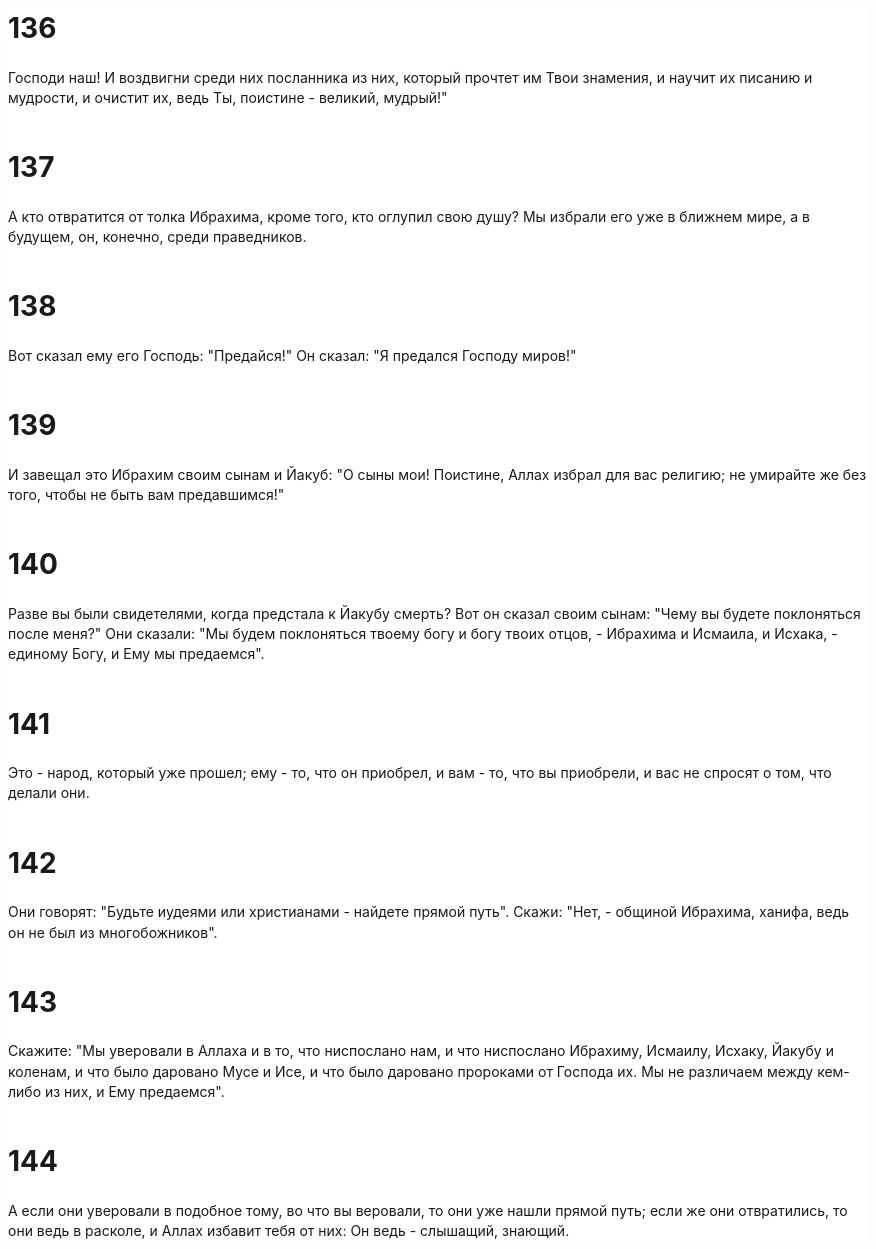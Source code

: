 # 136

Господи наш! И воздвигни среди них посланника из них, который прочтет им Твои знамения, и научит их писанию и мудрости, и очистит их, ведь Ты, поистине \- великий, мудрый!"

# 137

А кто отвратится от толка Ибрахима, кроме того, кто оглупил свою душу? Мы избрали его уже в ближнем мире, а в будущем, он, конечно, среди праведников.

# 138

Вот сказал ему его Господь: "Предайся!" Он сказал: "Я предался Господу миров!"

# 139

И завещал это Ибрахим своим сынам и Йакуб: "О сыны мои! Поистине, Аллах избрал для вас религию; не умирайте же без того, чтобы не быть вам предавшимся!"

# 140

Разве вы были свидетелями, когда предстала к Йакубу смерть? Вот он сказал своим сынам: "Чему вы будете поклоняться после меня?" Они сказали: "Мы будем поклоняться твоему богу и богу твоих отцов, \- Ибрахима и Исмаила, и Исхака, \- единому Богу, и Ему мы предаемся".

# 141

Это \- народ, который уже прошел; ему \- то, что он приобрел, и вам \- то, что вы приобрели, и вас не спросят о том, что делали они.

# 142

Они говорят: "Будьте иудеями или христианами \- найдете прямой путь". Скажи: "Нет, \- общиной Ибрахима, ханифа, ведь он не был из многобожников".

# 143

Скажите: "Мы уверовали в Аллаха и в то, что ниспослано нам, и что ниспослано Ибрахиму, Исмаилу, Исхаку, Йакубу и коленам, и что было даровано Мусе и Исе, и что было даровано пророками от Господа их. Мы не различаем между кем-либо из них, и Ему предаемся".

# 144

А если они уверовали в подобное тому, во что вы веровали, то они уже нашли прямой путь; если же они отвратились, то они ведь в расколе, и Аллах избавит тебя от них: Он ведь \- слышащий, знающий.
